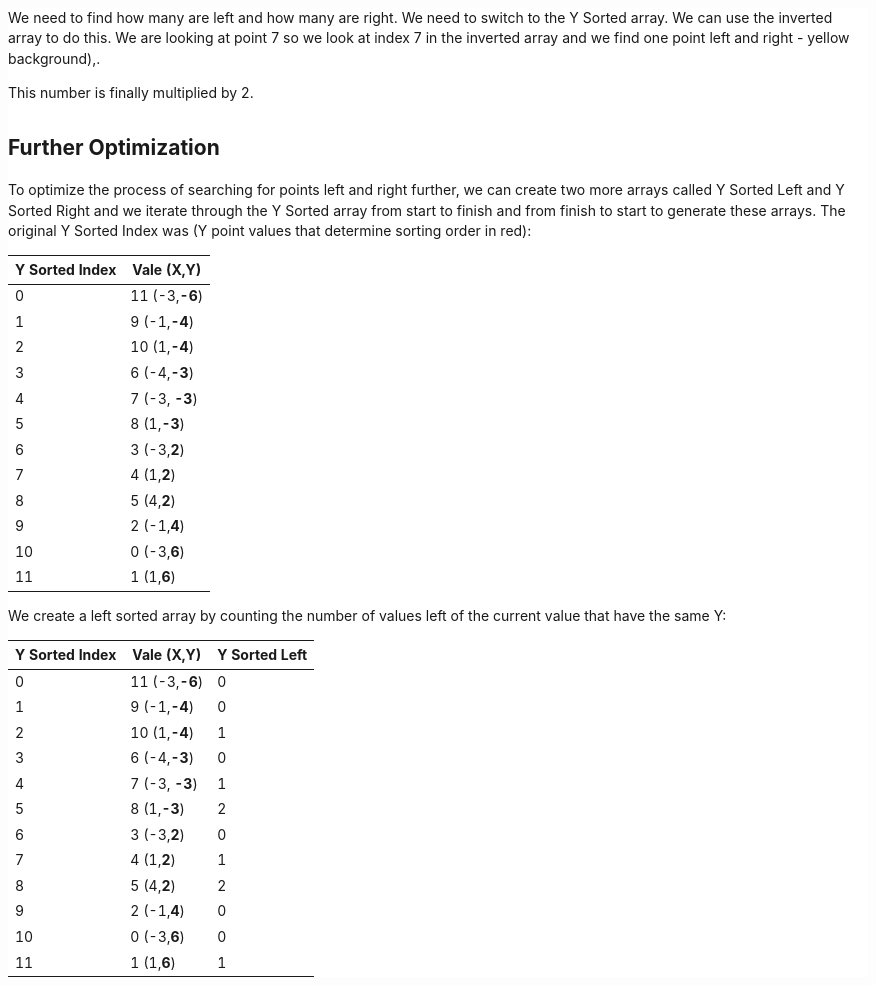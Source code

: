 We need to find how many are left and how many are right. We need to switch to the Y Sorted array. We can use the inverted array to do this. We are looking at point 7 so we look at index 7 in the inverted array and we find one point left and right - yellow background),. 

This number is finally multiplied by 2.

## Further Optimization

To optimize the process of searching for points left and right further, we can create two more arrays called Y Sorted Left and Y Sorted Right and we iterate through the Y Sorted array from start to finish and from finish to start to generate these arrays. The original Y Sorted Index was (Y point values that determine sorting order in red):

| Y Sorted Index | Vale (X,Y)      |
|----------------|-----------------|
| 0              | 11 (-3,**\-6**) |
| 1              | 9 (-1,**\-4**)  |
| 2              | 10 (1,**\-4**)  |
| 3              | 6 (-4,**\-3**)  |
| 4              | 7 (-3, **-3**)  |
| 5              | 8 (1,**\-3**)   |
| 6              | 3 (-3,**2**)    |
| 7              | 4 (1,**2**)     |
| 8              | 5 (4,**2**)     |
| 9              | 2 (-1,**4**)    |
| 10             | 0 (-3,**6**)    |
| 11             | 1 (1,**6**)     |

We create a left sorted array by counting the number of values left of the current value that have the same Y:

| Y Sorted Index | Vale (X,Y)      | Y Sorted Left |
|----------------|-----------------|---|
| 0              | 11 (-3,**\-6**) | 0 |
| 1              | 9 (-1,**\-4**)  | 0 |
| 2              | 10 (1,**\-4**)  | 1 |
| 3              | 6 (-4,**\-3**)  | 0 |
| 4              | 7 (-3, **-3**)  | 1 |
| 5              | 8 (1,**\-3**)   | 2 |
| 6              | 3 (-3,**2**)    | 0 |
| 7              | 4 (1,**2**)     | 1 |
| 8              | 5 (4,**2**)     | 2 |
| 9              | 2 (-1,**4**)    | 0 |
| 10             | 0 (-3,**6**)    | 0 |
| 11             | 1 (1,**6**)     | 1 |
